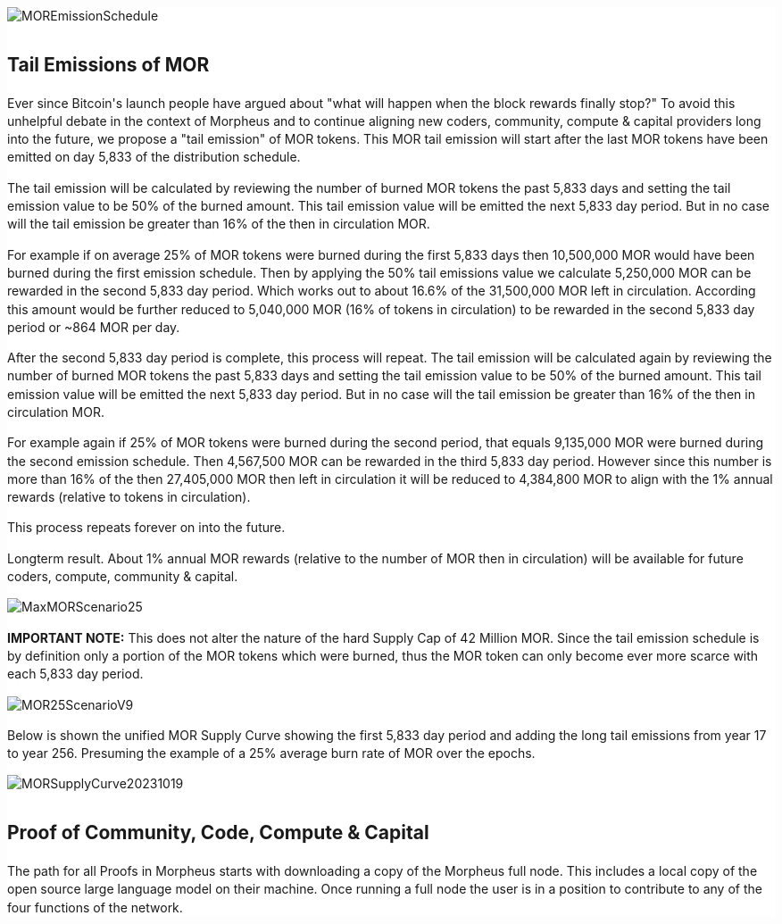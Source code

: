![MOREmissionSchedule](https://github.com/SmartAgentProtocol/SmartAgents/assets/1563345/1fedc96c-a497-4ee4-9fff-c13f4afdf3cd)

## Tail Emissions of MOR
Ever since Bitcoin's launch people have argued about "what will happen when the block rewards finally stop?" To avoid this unhelpful debate in the context of Morpheus and to continue aligning new coders, community, compute & capital providers long into the future, we propose a "tail emission" of MOR tokens. This MOR tail emission will start after the last MOR tokens have been emitted on day 5,833 of the distribution schedule.
 
The tail emission will be calculated by reviewing the number of burned MOR tokens the past 5,833 days and setting the tail emission value to be 50% of the burned amount. This tail emission value will be emitted the next 5,833 day period. But in no case will the tail emission be greater than 16% of the then in circulation MOR. 
 
For example if on average 25% of MOR tokens were burned during the first 5,833 days then 10,500,000 MOR would have been burned during the first emission schedule. Then by applying the 50% tail emissions value we calculate 5,250,000 MOR can be rewarded in the second 5,833 day period. Which works out to about 16.6% of the 31,500,000 MOR left in circulation. According this amount would be further reduced to 5,040,000 MOR (16% of tokens in circulation) to be rewarded in the second 5,833 day period or ~864 MOR per day.
 
After the second 5,833 day period is complete, this process will repeat. The tail emission will be calculated again by reviewing the number of burned MOR tokens the past 5,833 days and setting the tail emission value to be 50% of the burned amount. This tail emission value will be emitted the next 5,833 day period. But in no case will the tail emission be greater than 16% of the then in circulation MOR. 
 
For example again if 25% of MOR tokens were burned during the second period, that equals 9,135,000 MOR were burned during the second emission schedule. Then 4,567,500 MOR can be rewarded in the third 5,833 day period. However since this number is more than 16% of the then 27,405,000 MOR then left in circulation it will be reduced to 4,384,800 MOR to align with the 1% annual rewards (relative to tokens in circulation).
 
This process repeats forever on into the future.
 
Longterm result. About 1% annual MOR rewards (relative to the number of MOR then in circulation) will be available for future coders, compute, community & capital.

![MaxMORScenario25](https://github.com/SmartAgentProtocol/SmartAgents/assets/1563345/81c7794a-b5bc-4a9e-bb2d-1f28b98ea079)

**IMPORTANT NOTE:** This does not alter the nature of the hard Supply Cap of 42 Million MOR. 
Since the tail emission schedule is by definition only a portion of the MOR tokens which were burned, thus the MOR token can only become ever more scarce with each 5,833 day period.

![MOR25ScenarioV9](https://github.com/SmartAgentProtocol/SmartAgents/assets/1563345/4813cd02-b104-4a0c-893b-a7fd329fe2a3)

Below is shown the unified MOR Supply Curve showing the first 5,833 day period and adding the long tail emissions from year 17 to year 256. Presuming the example of a 25% average burn rate of MOR over the epochs.

![MORSupplyCurve20231019](https://github.com/SmartAgentProtocol/SmartAgents/assets/1563345/8994c389-dad1-4e46-9b63-e048da8ef172)

## Proof of Community, Code, Compute & Capital
The path for all Proofs in Morpheus starts with downloading a copy of the Morpheus full node. This includes a local copy of the open source large language model on their machine. Once running a full node the user is in a position to contribute to any of the four functions of the network.
